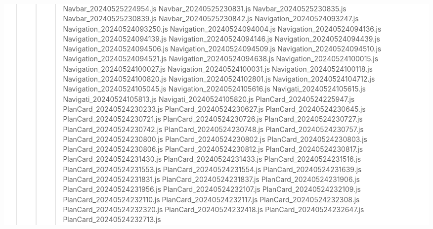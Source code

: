 > > > Navbar_20240525224954.js
> > > Navbar_20240525230831.js
> > > Navbar_20240525230835.js
> > > Navbar_20240525230839.js
> > > Navbar_20240525230842.js
> > > Navigation_20240524093247.js
> > > Navigation_20240524093250.js
> > > Navigation_20240524094004.js
> > > Navigation_20240524094136.js
> > > Navigation_20240524094139.js
> > > Navigation_20240524094146.js
> > > Navigation_20240524094439.js
> > > Navigation_20240524094506.js
> > > Navigation_20240524094509.js
> > > Navigation_20240524094510.js
> > > Navigation_20240524094521.js
> > > Navigation_20240524094638.js
> > > Navigation_20240524100015.js
> > > Navigation_20240524100027.js
> > > Navigation_20240524100031.js
> > > Navigation_20240524100118.js
> > > Navigation_20240524100820.js
> > > Navigation_20240524102801.js
> > > Navigation_20240524104712.js
> > > Navigation_20240524105045.js
> > > Navigation_20240524105616.js
> > > Navigati_20240524105615.js
> > > Navigati_20240524105813.js
> > > Navigati_20240524105820.js
> > > PlanCard_20240524225947.js
> > > PlanCard_20240524230233.js
> > > PlanCard_20240524230627.js
> > > PlanCard_20240524230645.js
> > > PlanCard_20240524230721.js
> > > PlanCard_20240524230726.js
> > > PlanCard_20240524230727.js
> > > PlanCard_20240524230742.js
> > > PlanCard_20240524230748.js
> > > PlanCard_20240524230757.js
> > > PlanCard_20240524230800.js
> > > PlanCard_20240524230802.js
> > > PlanCard_20240524230803.js
> > > PlanCard_20240524230806.js
> > > PlanCard_20240524230812.js
> > > PlanCard_20240524230817.js
> > > PlanCard_20240524231430.js
> > > PlanCard_20240524231433.js
> > > PlanCard_20240524231516.js
> > > PlanCard_20240524231553.js
> > > PlanCard_20240524231554.js
> > > PlanCard_20240524231639.js
> > > PlanCard_20240524231831.js
> > > PlanCard_20240524231837.js
> > > PlanCard_20240524231906.js
> > > PlanCard_20240524231956.js
> > > PlanCard_20240524232107.js
> > > PlanCard_20240524232109.js
> > > PlanCard_20240524232110.js
> > > PlanCard_20240524232117.js
> > > PlanCard_20240524232308.js
> > > PlanCard_20240524232320.js
> > > PlanCard_20240524232418.js
> > > PlanCard_20240524232647.js
> > > PlanCard_20240524232713.js